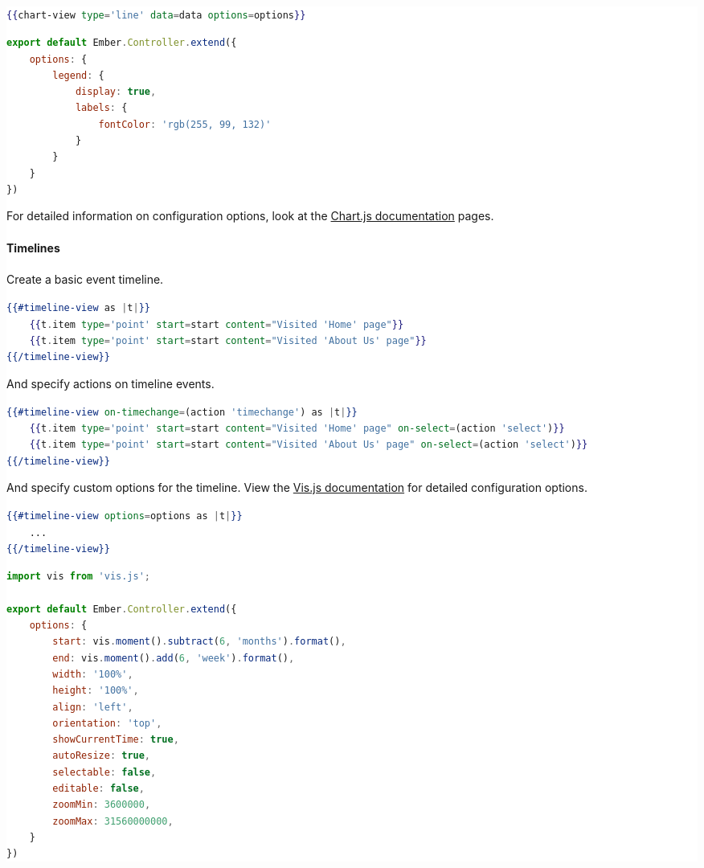 ```hbs
{{chart-view type='line' data=data options=options}}
```

```js
export default Ember.Controller.extend({
	options: {
        legend: {
            display: true,
            labels: {
                fontColor: 'rgb(255, 99, 132)'
            }
        }
	}
})
```

For detailed information on configuration options, look at the [Chart.js documentation](http://www.chartjs.org/docs/latest/) pages.

#### Timelines

Create a basic event timeline.

```hbs
{{#timeline-view as |t|}}
	{{t.item type='point' start=start content="Visited 'Home' page"}}
	{{t.item type='point' start=start content="Visited 'About Us' page"}}
{{/timeline-view}}
```

And specify actions on timeline events.

```hbs
{{#timeline-view on-timechange=(action 'timechange') as |t|}}
	{{t.item type='point' start=start content="Visited 'Home' page" on-select=(action 'select')}}
	{{t.item type='point' start=start content="Visited 'About Us' page" on-select=(action 'select')}}
{{/timeline-view}}
```

And specify custom options for the timeline. View the [Vis.js documentation](http://visjs.org/docs/timeline/#options) for detailed configuration options.

```hbs
{{#timeline-view options=options as |t|}}
	...
{{/timeline-view}}
```

```js
import vis from 'vis.js';

export default Ember.Controller.extend({
	options: {
		start: vis.moment().subtract(6, 'months').format(),
        end: vis.moment().add(6, 'week').format(),
        width: '100%',
        height: '100%',
        align: 'left',
        orientation: 'top',
        showCurrentTime: true,
        autoResize: true,
        selectable: false,
        editable: false,
        zoomMin: 3600000,
        zoomMax: 31560000000,
	}
})
```